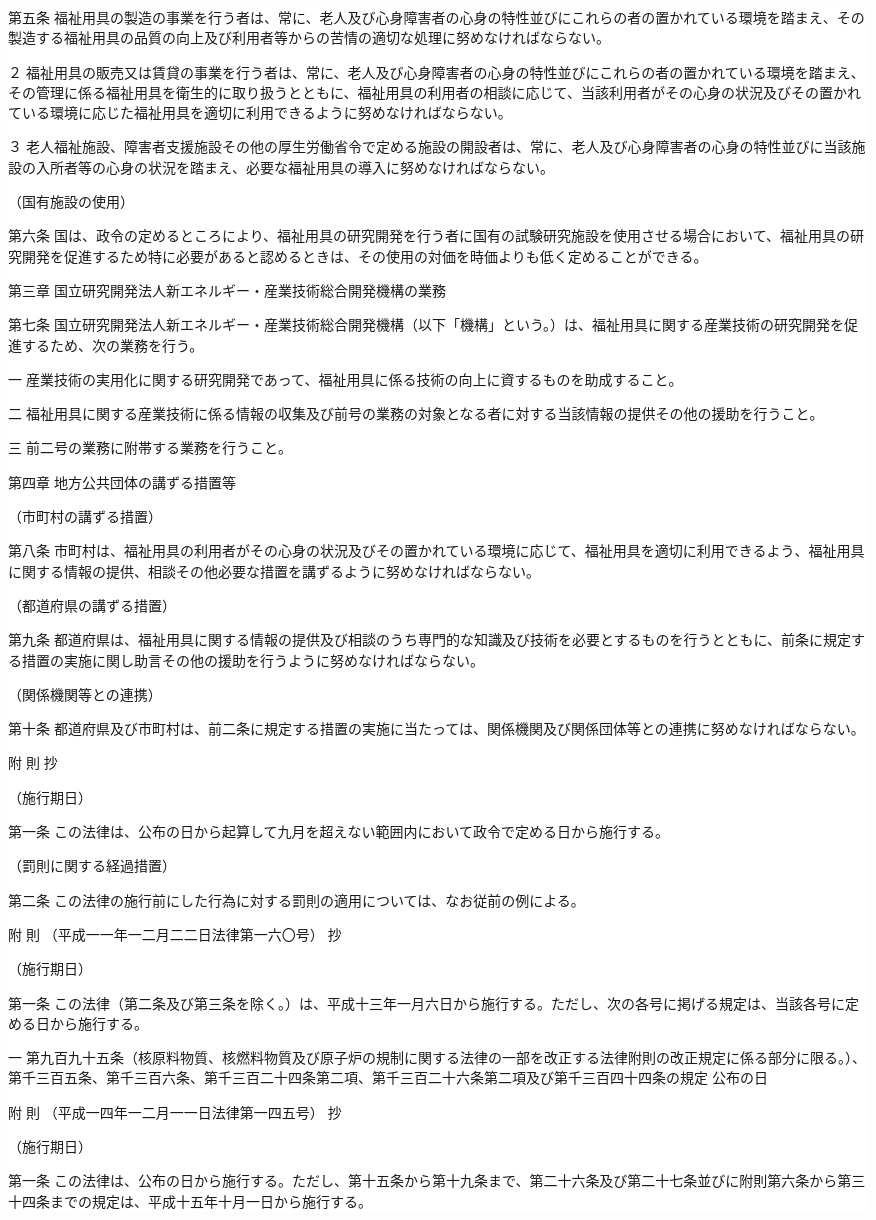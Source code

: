 第五条 福祉用具の製造の事業を行う者は、常に、老人及び心身障害者の心身の特性並びにこれらの者の置かれている環境を踏まえ、その製造する福祉用具の品質の向上及び利用者等からの苦情の適切な処理に努めなければならない。

２ 福祉用具の販売又は賃貸の事業を行う者は、常に、老人及び心身障害者の心身の特性並びにこれらの者の置かれている環境を踏まえ、その管理に係る福祉用具を衛生的に取り扱うとともに、福祉用具の利用者の相談に応じて、当該利用者がその心身の状況及びその置かれている環境に応じた福祉用具を適切に利用できるように努めなければならない。

３ 老人福祉施設、障害者支援施設その他の厚生労働省令で定める施設の開設者は、常に、老人及び心身障害者の心身の特性並びに当該施設の入所者等の心身の状況を踏まえ、必要な福祉用具の導入に努めなければならない。

（国有施設の使用）

第六条 国は、政令の定めるところにより、福祉用具の研究開発を行う者に国有の試験研究施設を使用させる場合において、福祉用具の研究開発を促進するため特に必要があると認めるときは、その使用の対価を時価よりも低く定めることができる。

第三章 国立研究開発法人新エネルギー・産業技術総合開発機構の業務

第七条 国立研究開発法人新エネルギー・産業技術総合開発機構（以下「機構」という。）は、福祉用具に関する産業技術の研究開発を促進するため、次の業務を行う。

一 産業技術の実用化に関する研究開発であって、福祉用具に係る技術の向上に資するものを助成すること。

二 福祉用具に関する産業技術に係る情報の収集及び前号の業務の対象となる者に対する当該情報の提供その他の援助を行うこと。

三 前二号の業務に附帯する業務を行うこと。

第四章 地方公共団体の講ずる措置等

（市町村の講ずる措置）

第八条 市町村は、福祉用具の利用者がその心身の状況及びその置かれている環境に応じて、福祉用具を適切に利用できるよう、福祉用具に関する情報の提供、相談その他必要な措置を講ずるように努めなければならない。

（都道府県の講ずる措置）

第九条 都道府県は、福祉用具に関する情報の提供及び相談のうち専門的な知識及び技術を必要とするものを行うとともに、前条に規定する措置の実施に関し助言その他の援助を行うように努めなければならない。

（関係機関等との連携）

第十条 都道府県及び市町村は、前二条に規定する措置の実施に当たっては、関係機関及び関係団体等との連携に努めなければならない。

附 則 抄

（施行期日）

第一条 この法律は、公布の日から起算して九月を超えない範囲内において政令で定める日から施行する。

（罰則に関する経過措置）

第二条 この法律の施行前にした行為に対する罰則の適用については、なお従前の例による。

附 則 （平成一一年一二月二二日法律第一六〇号） 抄

（施行期日）

第一条 この法律（第二条及び第三条を除く。）は、平成十三年一月六日から施行する。ただし、次の各号に掲げる規定は、当該各号に定める日から施行する。

一 第九百九十五条（核原料物質、核燃料物質及び原子炉の規制に関する法律の一部を改正する法律附則の改正規定に係る部分に限る。）、第千三百五条、第千三百六条、第千三百二十四条第二項、第千三百二十六条第二項及び第千三百四十四条の規定 公布の日

附 則 （平成一四年一二月一一日法律第一四五号） 抄

（施行期日）

第一条 この法律は、公布の日から施行する。ただし、第十五条から第十九条まで、第二十六条及び第二十七条並びに附則第六条から第三十四条までの規定は、平成十五年十月一日から施行する。
